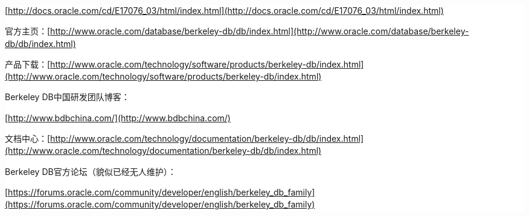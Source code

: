 [http://docs.oracle.com/cd/E17076_03/html/index.html](http://docs.oracle.com/cd/E17076_03/html/index.html)

官方主页：[http://www.oracle.com/database/berkeley-db/db/index.html](http://www.oracle.com/database/berkeley-db/db/index.html)

产品下载：[http://www.oracle.com/technology/software/products/berkeley-db/index.html](http://www.oracle.com/technology/software/products/berkeley-db/index.html)

Berkeley DB中国研发团队博客：

[http://www.bdbchina.com/](http://www.bdbchina.com/)

文档中心：[http://www.oracle.com/technology/documentation/berkeley-db/db/index.html](http://www.oracle.com/technology/documentation/berkeley-db/db/index.html)

Berkeley DB官方论坛（貌似已经无人维护）：

[https://forums.oracle.com/community/developer/english/berkeley_db_family](https://forums.oracle.com/community/developer/english/berkeley_db_family)
